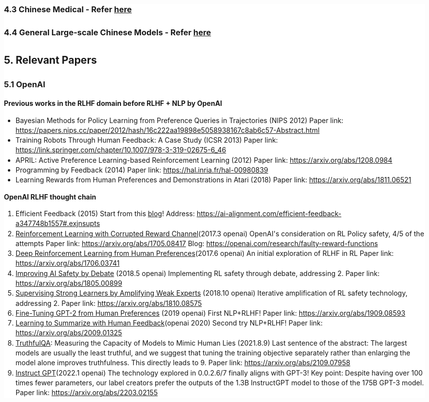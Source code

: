 ### 4.3 Chinese Medical - Refer [here](https://github.com/HqWu-HITCS/Awesome-Chinese-LLM#医疗)

### 4.4 General Large-scale Chinese Models - Refer [here](https://github.com/HqWu-HITCS/Awesome-Chinese-LLM#通用)



## 5. Relevant Papers

### 5.1 OpenAI

**Previous works in the RLHF domain before RLHF + NLP by OpenAI**

- Bayesian Methods for Policy Learning from Preference Queries in Trajectories (NIPS 2012) Paper link: https://papers.nips.cc/paper/2012/hash/16c222aa19898e5058938167c8ab6c57-Abstract.html
- Training Robots Through Human Feedback: A Case Study (ICSR 2013) Paper link: https://link.springer.com/chapter/10.1007/978-3-319-02675-6_46
- APRIL: Active Preference Learning-based Reinforcement Learning (2012) Paper link: https://arxiv.org/abs/1208.0984
- Programming by Feedback (2014) Paper link: https://hal.inria.fr/hal-00980839
- Learning Rewards from Human Preferences and Demonstrations in Atari (2018) Paper link: https://arxiv.org/abs/1811.06521

**OpenAI RLHF thought chain**

1. Efficient Feedback (2015) Start from this [blog](https://ai-alignment.com/efficient-feedback-a347748b1557#.exjnsupts)! Address: https://ai-alignment.com/efficient-feedback-a347748b1557#.exjnsupts
2. [Reinforcement Learning with Corrupted Reward Channel](https://openai.com/research/faulty-reward-functions)(2017.3 openai) OpenAI's consideration on RL Policy safety, 4/5 of the attempts Paper link: https://arxiv.org/abs/1705.08417 Blog: https://openai.com/research/faulty-reward-functions
3. [Deep Reinforcement Learning from Human Preferences](https://openai.com/research/learning-from-human-preferences)(2017.6 openai) An initial exploration of RLHF in RL Paper link: https://arxiv.org/abs/1706.03741
4. [Improving AI Safety by Debate](https://openai.com/research/debate) (2018.5 openai) Implementing RL safety through debate, addressing 2. Paper link: https://arxiv.org/abs/1805.00899
5. [Supervising Strong Learners by Amplifying Weak Experts](https://openai.com/research/learning-complex-goals-with-iterated-amplification) (2018.10 openai) Iterative amplification of RL safety technology, addressing 2. Paper link: https://arxiv.org/abs/1810.08575
6. [Fine-Tuning GPT-2 from Human Preferences](https://openai.com/research/fine-tuning-gpt-2) (2019 openai) First NLP+RLHF! Paper link: https://arxiv.org/abs/1909.08593
7. [Learning to Summarize with Human Feedback](https://openai.com/research/learning-to-summarize-with-human-feedback)(openai 2020) Second try NLP+RLHF! Paper link: https://arxiv.org/abs/2009.01325
8. [TruthfulQA](https://openai.com/research/truthfulqa): Measuring the Capacity of Models to Mimic Human Lies (2021.8.9) Last sentence of the abstract: The largest models are usually the least truthful, and we suggest that tuning the training objective separately rather than enlarging the model alone improves truthfulness. This directly leads to 9. Paper link: https://arxiv.org/abs/2109.07958
9. [Instruct GPT](https://openai.com/research/instruction-following)(2022.1 openai) The technology explored in 0.0.2.6/7 finally aligns with GPT-3! Key point: Despite having over 100 times fewer parameters, our label creators prefer the outputs of the 1.3B InstructGPT model to those of the 175B GPT-3 model. Paper link: https://arxiv.org/abs/2203.02155
